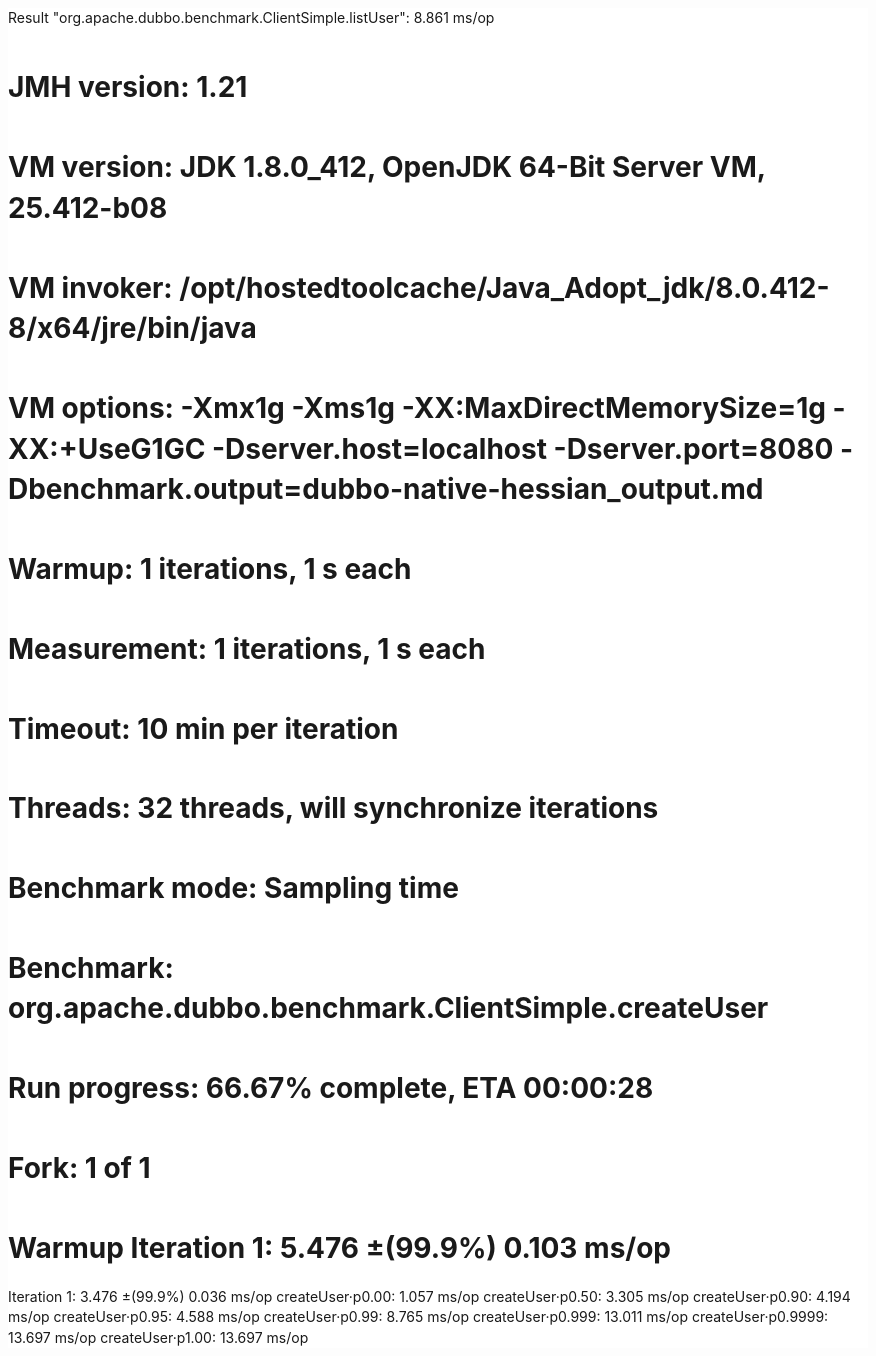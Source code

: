 
Result "org.apache.dubbo.benchmark.ClientSimple.listUser":
  8.861 ms/op


# JMH version: 1.21
# VM version: JDK 1.8.0_412, OpenJDK 64-Bit Server VM, 25.412-b08
# VM invoker: /opt/hostedtoolcache/Java_Adopt_jdk/8.0.412-8/x64/jre/bin/java
# VM options: -Xmx1g -Xms1g -XX:MaxDirectMemorySize=1g -XX:+UseG1GC -Dserver.host=localhost -Dserver.port=8080 -Dbenchmark.output=dubbo-native-hessian_output.md
# Warmup: 1 iterations, 1 s each
# Measurement: 1 iterations, 1 s each
# Timeout: 10 min per iteration
# Threads: 32 threads, will synchronize iterations
# Benchmark mode: Sampling time
# Benchmark: org.apache.dubbo.benchmark.ClientSimple.createUser

# Run progress: 66.67% complete, ETA 00:00:28
# Fork: 1 of 1
# Warmup Iteration   1: 5.476 ±(99.9%) 0.103 ms/op
Iteration   1: 3.476 ±(99.9%) 0.036 ms/op
                 createUser·p0.00:   1.057 ms/op
                 createUser·p0.50:   3.305 ms/op
                 createUser·p0.90:   4.194 ms/op
                 createUser·p0.95:   4.588 ms/op
                 createUser·p0.99:   8.765 ms/op
                 createUser·p0.999:  13.011 ms/op
                 createUser·p0.9999: 13.697 ms/op
                 createUser·p1.00:   13.697 ms/op
